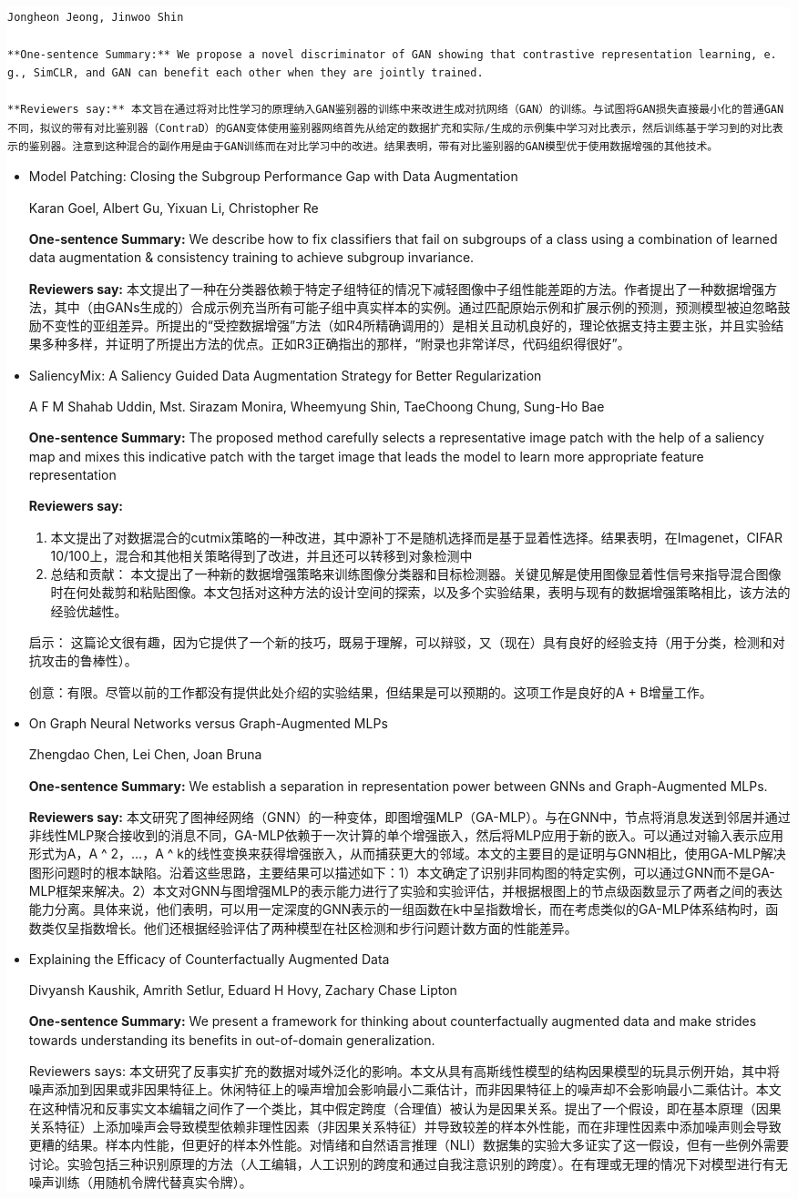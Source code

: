 	Jongheon Jeong, Jinwoo Shin
	
	**One-sentence Summary:** We propose a novel discriminator of GAN showing that contrastive representation learning, e.g., SimCLR, and GAN can benefit each other when they are jointly trained. 
	
	**Reviewers say:** 本文旨在通过将对比性学习的原理纳入GAN鉴别器的训练中来改进生成对抗网络（GAN）的训练。与试图将GAN损失直接最小化的普通GAN不同，拟议的带有对比鉴别器（ContraD）的GAN变体使用鉴别器网络首先从给定的数据扩充和实际/生成的示例集中学习对比表示，然后训练基于学习到的对比表示的鉴别器。注意到这种混合的副作用是由于GAN训练而在对比学习中的改进。结果表明，带有对比鉴别器的GAN模型优于使用数据增强的其他技术。

+ Model Patching: Closing the Subgroup Performance Gap with Data Augmentation 

	Karan Goel, Albert Gu, Yixuan Li, Christopher Re
	
	**One-sentence Summary:** We describe how to fix classifiers that fail on subgroups of a class using a combination of learned data augmentation & consistency training to achieve subgroup invariance.
	
	**Reviewers say:** 本文提出了一种在分类器依赖于特定子组特征的情况下减轻图像中子组性能差距的方法。作者提出了一种数据增强方法，其中（由GANs生成的）合成示例充当所有可能子组中真实样本的实例。通过匹配原始示例和扩展示例的预测，预测模型被迫忽略鼓励不变性的亚组差异。所提出的“受控数据增强”方法（如R4所精确调用的）是相关且动机良好的，理论依据支持主要主张，并且实验结果多种多样，并证明了所提出方法的优点。正如R3正确指出的那样，“附录也非常详尽，代码组织得很好”。

+ SaliencyMix: A Saliency Guided Data Augmentation Strategy for Better Regularization 

	A F M Shahab Uddin, Mst. Sirazam Monira, Wheemyung Shin, TaeChoong Chung, Sung-Ho Bae
	
	**One-sentence Summary:** The proposed method carefully selects a representative image patch with the help of a saliency map and mixes this indicative patch with the target image that leads the model to learn more appropriate feature representation
	
	**Reviewers say:** 
	1. 本文提出了对数据混合的cutmix策略的一种改进，其中源补丁不是随机选择而是基于显着性选择。结果表明，在Imagenet，CIFAR 10/100上，混合和其他相关策略得到了改进，并且还可以转移到对象检测中
	2. 总结和贡献： 本文提出了一种新的数据增强策略来训练图像分类器和目标检测器。关键见解是使用图像显着性信号来指导混合图像时在何处裁剪和粘贴图像。本文包括对这种方法的设计空间的探索，以及多个实验结果，表明与现有的数据增强策略相比，该方法的经验优越性。

	启示： 这篇论文很有趣，因为它提供了一个新的技巧，既易于理解，可以辩驳，又（现在）具有良好的经验支持（用于分类，检测和对抗攻击的鲁棒性）。

	创意：有限。尽管以前的工作都没有提供此处介绍的实验结果，但结果是可以预期的。这项工作是良好的A + B增量工作。

+ On Graph Neural Networks versus Graph-Augmented MLPs 

	Zhengdao Chen, Lei Chen, Joan Bruna
	
	**One-sentence Summary:** We establish a separation in representation power between GNNs and Graph-Augmented MLPs.
	
	**Reviewers say:** 本文研究了图神经网络（GNN）的一种变体，即图增强MLP（GA-MLP）。与在GNN中，节点将消息发送到邻居并通过非线性MLP聚合接收到的消息不同，GA-MLP依赖于一次计算的单个增强嵌入，然后将MLP应用于新的嵌入。可以通过对输入表示应用形式为A，A ^ 2，…，A ^ k的线性变换来获得增强嵌入，从而捕获更大的邻域。本文的主要目的是证明与GNN相比，使用GA-MLP解决图形问题时的根本缺陷。沿着这些思路，主要结果可以描述如下：1）本文确定了识别非同构图的特定实例，可以通过GNN而不是GA-MLP框架来解决。2）本文对GNN与图增强MLP的表示能力进行了实验和实验评估，并根据根图上的节点级函数显示了两者之间的表达能力分离。具体来说，他们表明，可以用一定深度的GNN表示的一组函数在k中呈指数增长，而在考虑类似的GA-MLP体系结构时，函数类仅呈指数增长。他们还根据经验评估了两种模型在社区检测和步行问题计数方面的性能差异。

+ Explaining the Efficacy of Counterfactually Augmented Data 

	Divyansh Kaushik, Amrith Setlur, Eduard H Hovy, Zachary Chase Lipton
	
	**One-sentence Summary:** We present a framework for thinking about counterfactually augmented data and make strides towards understanding its benefits in out-of-domain generalization.
	
	Reviewers says: 本文研究了反事实扩充的数据对域外泛化的影响。本文从具有高斯线性模型的结构因果模型的玩具示例开始，其中将噪声添加到因果或非因果特征上。休闲特征上的噪声增加会影响最小二乘估计，而非因果特征上的噪声却不会影响最小二乘估计。本文在这种情况和反事实文本编辑之间作了一个类比，其中假定跨度（合理值）被认为是因果关系。提出了一个假设，即在基本原理（因果关系特征）上添加噪声会导致模型依赖非理性因素（非因果关系特征）并导致较差的样本外性能，而在非理性因素中添加噪声则会导致更糟的结果。样本内性能，但更好的样本外性能。对情绪和自然语言推理（NLI）数据集的实验大多证实了这一假设，但有一些例外需要讨论。实验包括三种识别原理的方法（人工编辑，人工识别的跨度和通过自我注意识别的跨度）。在有理或无理的情况下对模型进行有无噪声训练（用随机令牌代替真实令牌）。
